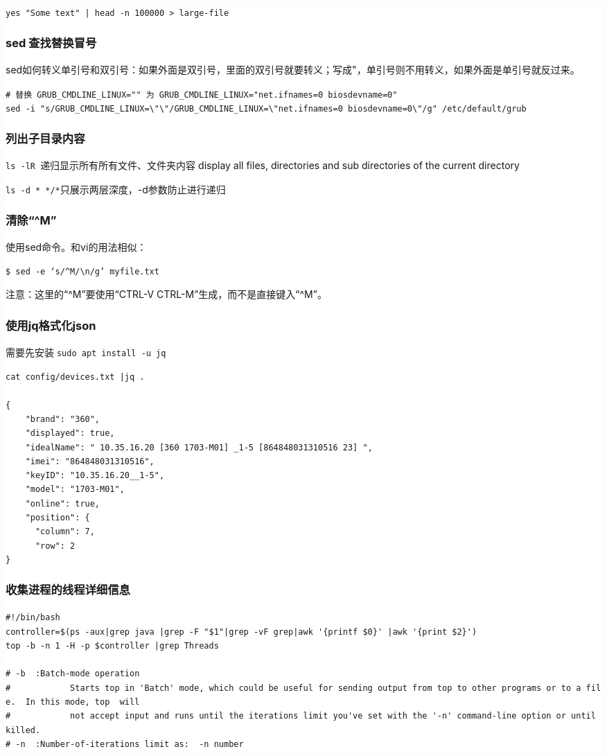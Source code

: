 ```
yes "Some text" | head -n 100000 > large-file
```

### sed 查找替换冒号

sed如何转义单引号和双引号：如果外面是双引号，里面的双引号就要转义；写成\"，单引号则不用转义，如果外面是单引号就反过来。

```
# 替换 GRUB_CMDLINE_LINUX="" 为 GRUB_CMDLINE_LINUX="net.ifnames=0 biosdevname=0" 
sed -i "s/GRUB_CMDLINE_LINUX=\"\"/GRUB_CMDLINE_LINUX=\"net.ifnames=0 biosdevname=0\"/g" /etc/default/grub

```

### 列出子目录内容 

`ls -lR `递归显示所有所有文件、文件夹内容 display all files, directories and sub directories of the current directory

`ls -d * */*`只展示两层深度，-d参数防止进行递归

### 清除“^M”

使用sed命令。和vi的用法相似：
```
$ sed -e ‘s/^M/\n/g’ myfile.txt
```
注意：这里的“^M”要使用“CTRL-V CTRL-M”生成，而不是直接键入“^M”。

### 使用jq格式化json

需要先安装 `sudo apt install -u jq`

```
cat config/devices.txt |jq . 

{
    "brand": "360",
    "displayed": true,
    "idealName": " 10.35.16.20 [360 1703-M01] _1-5 [864848031310516 23] ",
    "imei": "864848031310516",
    "keyID": "10.35.16.20__1-5",
    "model": "1703-M01",
    "online": true,
    "position": {
      "column": 7,
      "row": 2
}
```

### 收集进程的线程详细信息

```
#!/bin/bash
controller=$(ps -aux|grep java |grep -F "$1"|grep -vF grep|awk '{printf $0}' |awk '{print $2}')
top -b -n 1 -H -p $controller |grep Threads

# -b  :Batch-mode operation
#            Starts top in 'Batch' mode, which could be useful for sending output from top to other programs or to a file.  In this mode, top  will
#            not accept input and runs until the iterations limit you've set with the '-n' command-line option or until killed.
# -n  :Number-of-iterations limit as:  -n number

```
